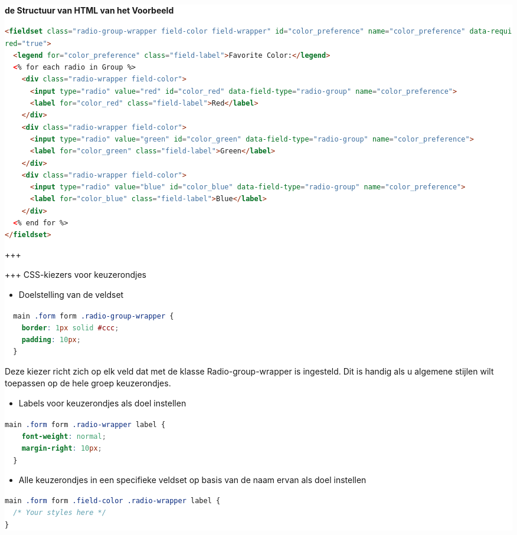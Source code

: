 **de Structuur van HTML van het Voorbeeld**

```HTML
<fieldset class="radio-group-wrapper field-color field-wrapper" id="color_preference" name="color_preference" data-required="true">
  <legend for="color_preference" class="field-label">Favorite Color:</legend>
  <% for each radio in Group %>
    <div class="radio-wrapper field-color">
      <input type="radio" value="red" id="color_red" data-field-type="radio-group" name="color_preference">
      <label for="color_red" class="field-label">Red</label>
    </div>
    <div class="radio-wrapper field-color">
      <input type="radio" value="green" id="color_green" data-field-type="radio-group" name="color_preference">
      <label for="color_green" class="field-label">Green</label>
    </div>
    <div class="radio-wrapper field-color">
      <input type="radio" value="blue" id="color_blue" data-field-type="radio-group" name="color_preference">
      <label for="color_blue" class="field-label">Blue</label>
    </div>
  <% end for %>
</fieldset>
```

+++

+++ CSS-kiezers voor keuzerondjes

* Doelstelling van de veldset

```CSS
  main .form form .radio-group-wrapper {
    border: 1px solid #ccc;
    padding: 10px;
  }
```
Deze kiezer richt zich op elk veld dat met de klasse Radio-group-wrapper is ingesteld. Dit is handig als u algemene stijlen wilt toepassen op de hele groep keuzerondjes.

* Labels voor keuzerondjes als doel instellen

```CSS
main .form form .radio-wrapper label {
    font-weight: normal;
    margin-right: 10px;
  }
```

* Alle keuzerondjes in een specifieke veldset op basis van de naam ervan als doel instellen

```CSS
main .form form .field-color .radio-wrapper label {
  /* Your styles here */
}
```
